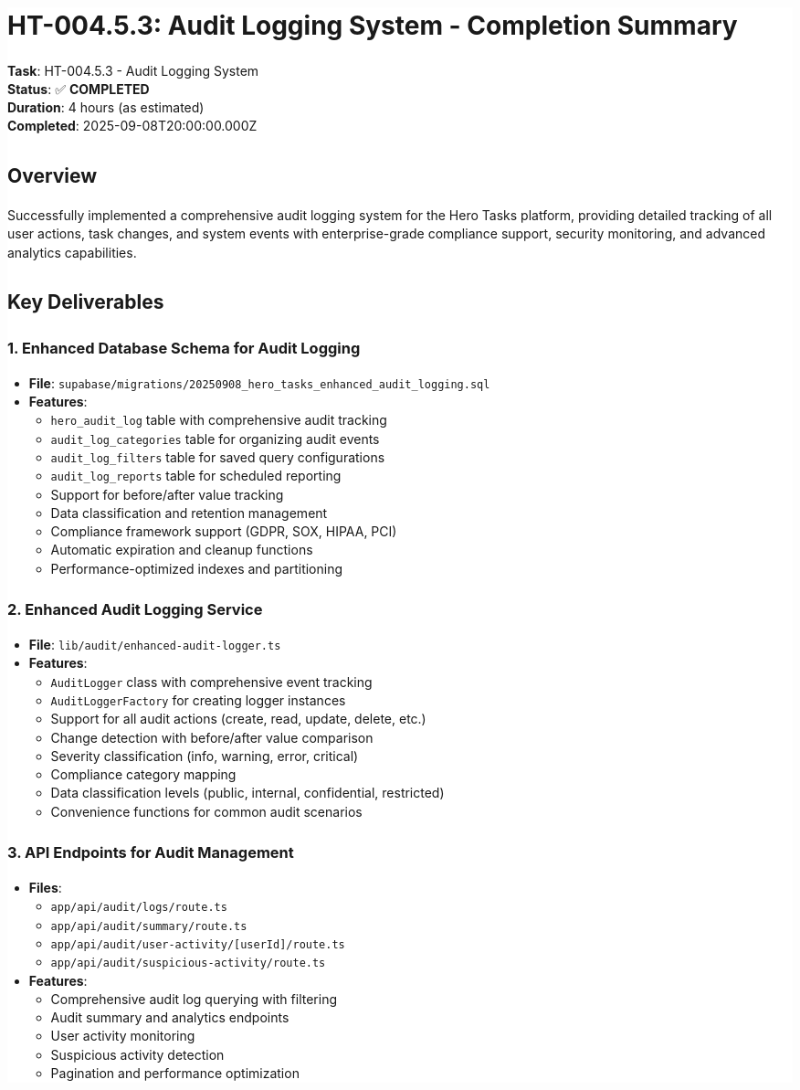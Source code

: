 # HT-004.5.3: Audit Logging System - Completion Summary

**Task**: HT-004.5.3 - Audit Logging System  
**Status**: ✅ **COMPLETED**  
**Duration**: 4 hours (as estimated)  
**Completed**: 2025-09-08T20:00:00.000Z  

## Overview

Successfully implemented a comprehensive audit logging system for the Hero Tasks platform, providing detailed tracking of all user actions, task changes, and system events with enterprise-grade compliance support, security monitoring, and advanced analytics capabilities.

## Key Deliverables

### 1. Enhanced Database Schema for Audit Logging
- **File**: `supabase/migrations/20250908_hero_tasks_enhanced_audit_logging.sql`
- **Features**:
  - `hero_audit_log` table with comprehensive audit tracking
  - `audit_log_categories` table for organizing audit events
  - `audit_log_filters` table for saved query configurations
  - `audit_log_reports` table for scheduled reporting
  - Support for before/after value tracking
  - Data classification and retention management
  - Compliance framework support (GDPR, SOX, HIPAA, PCI)
  - Automatic expiration and cleanup functions
  - Performance-optimized indexes and partitioning

### 2. Enhanced Audit Logging Service
- **File**: `lib/audit/enhanced-audit-logger.ts`
- **Features**:
  - `AuditLogger` class with comprehensive event tracking
  - `AuditLoggerFactory` for creating logger instances
  - Support for all audit actions (create, read, update, delete, etc.)
  - Change detection with before/after value comparison
  - Severity classification (info, warning, error, critical)
  - Compliance category mapping
  - Data classification levels (public, internal, confidential, restricted)
  - Convenience functions for common audit scenarios

### 3. API Endpoints for Audit Management
- **Files**: 
  - `app/api/audit/logs/route.ts`
  - `app/api/audit/summary/route.ts`
  - `app/api/audit/user-activity/[userId]/route.ts`
  - `app/api/audit/suspicious-activity/route.ts`
- **Features**:
  - Comprehensive audit log querying with filtering
  - Audit summary and analytics endpoints
  - User activity monitoring
  - Suspicious activity detection
  - Pagination and performance optimization
